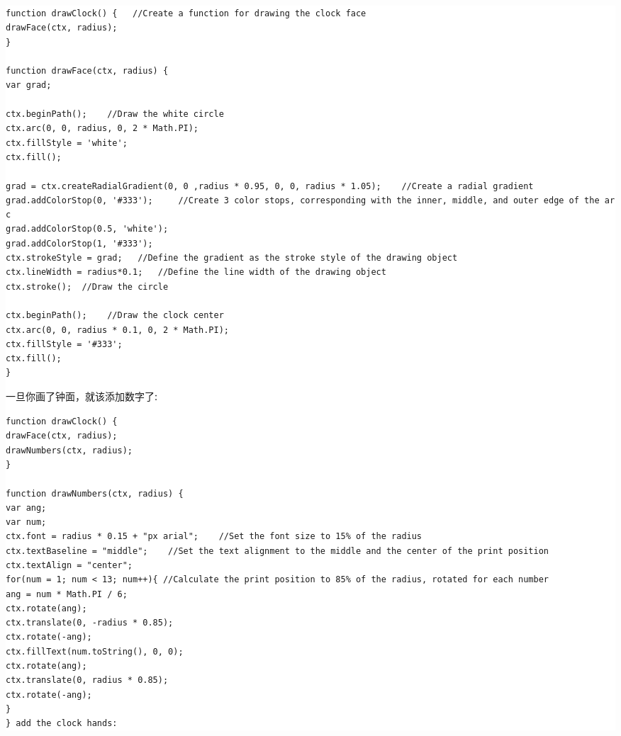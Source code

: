 ```
function drawClock() {   //Create a function for drawing the clock face
drawFace(ctx, radius);
}

function drawFace(ctx, radius) {
var grad;

ctx.beginPath();    //Draw the white circle
ctx.arc(0, 0, radius, 0, 2 * Math.PI);
ctx.fillStyle = 'white';
ctx.fill();

grad = ctx.createRadialGradient(0, 0 ,radius * 0.95, 0, 0, radius * 1.05);    //Create a radial gradient
grad.addColorStop(0, '#333');     //Create 3 color stops, corresponding with the inner, middle, and outer edge of the arc
grad.addColorStop(0.5, 'white');
grad.addColorStop(1, '#333');
ctx.strokeStyle = grad;   //Define the gradient as the stroke style of the drawing object
ctx.lineWidth = radius*0.1;   //Define the line width of the drawing object
ctx.stroke();  //Draw the circle

ctx.beginPath();    //Draw the clock center
ctx.arc(0, 0, radius * 0.1, 0, 2 * Math.PI);
ctx.fillStyle = '#333';
ctx.fill();
}
```

一旦你画了钟面，就该添加数字了:

```
function drawClock() {
drawFace(ctx, radius);
drawNumbers(ctx, radius);
}

function drawNumbers(ctx, radius) {
var ang;
var num;
ctx.font = radius * 0.15 + "px arial";    //Set the font size to 15% of the radius
ctx.textBaseline = "middle";    //Set the text alignment to the middle and the center of the print position
ctx.textAlign = "center";
for(num = 1; num < 13; num++){ //Calculate the print position to 85% of the radius, rotated for each number
ang = num * Math.PI / 6;
ctx.rotate(ang);
ctx.translate(0, -radius * 0.85);
ctx.rotate(-ang);
ctx.fillText(num.toString(), 0, 0);
ctx.rotate(ang);
ctx.translate(0, radius * 0.85);
ctx.rotate(-ang);
}
} add the clock hands:
```
